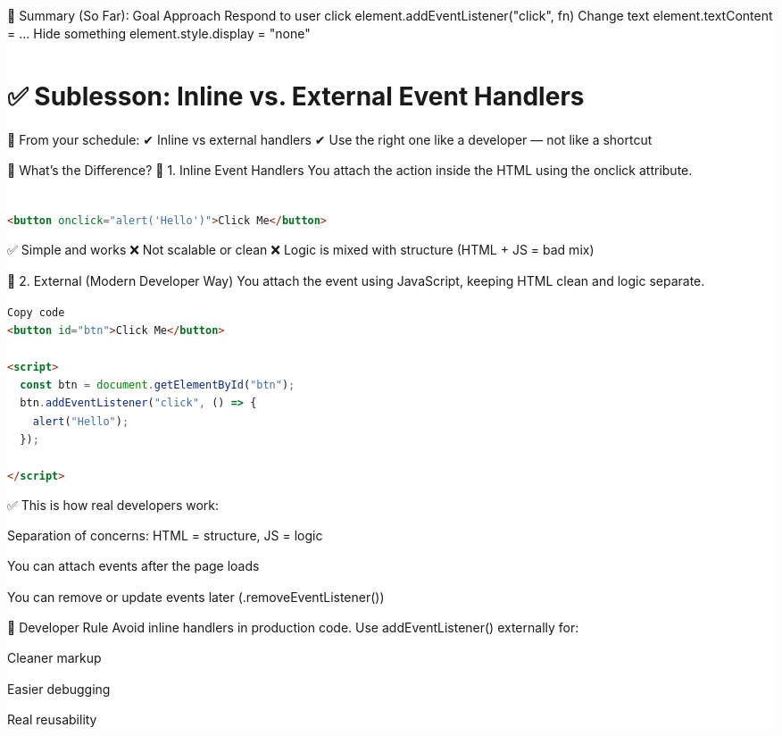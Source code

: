 🧠 Summary (So Far):
Goal	Approach
Respond to user click	element.addEventListener("click", fn)
Change text	element.textContent = ...
Hide something	element.style.display = "none"



# ✅ Sublesson: Inline vs. External Event Handlers
📌 From your schedule:
✔ Inline vs external handlers
✔ Use the right one like a developer — not like a shortcut

🧠 What’s the Difference?
🔹 1. Inline Event Handlers
You attach the action inside the HTML using the onclick attribute.

```html

<button onclick="alert('Hello')">Click Me</button>
```
✅ Simple and works
❌ Not scalable or clean
❌ Logic is mixed with structure (HTML + JS = bad mix)

🔹 2. External (Modern Developer Way)
You attach the event using JavaScript, keeping HTML clean and logic separate.

```html
Copy code
<button id="btn">Click Me</button>

<script>
  const btn = document.getElementById("btn");
  btn.addEventListener("click", () => {
    alert("Hello");
  });

</script>
```
✅ This is how real developers work:

Separation of concerns: HTML = structure, JS = logic

You can attach events after the page loads

You can remove or update events later (.removeEventListener())

🧱 Developer Rule
Avoid inline handlers in production code.
Use addEventListener() externally for:

Cleaner markup

Easier debugging

Real reusability
